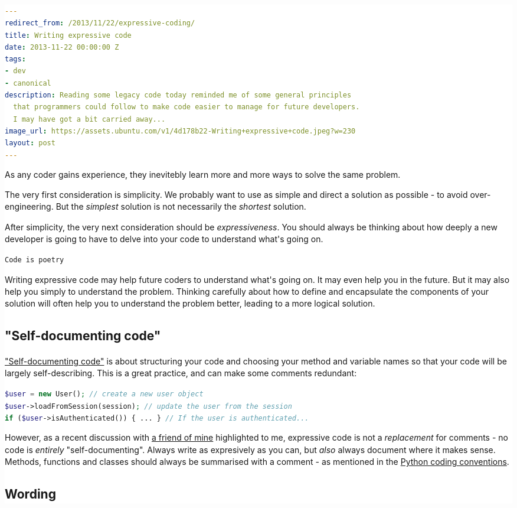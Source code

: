 ```yaml
---
redirect_from: /2013/11/22/expressive-coding/
title: Writing expressive code
date: 2013-11-22 00:00:00 Z
tags:
- dev
- canonical
description: Reading some legacy code today reminded me of some general principles
  that programmers could follow to make code easier to manage for future developers.
  I may have got a bit carried away...
image_url: https://assets.ubuntu.com/v1/4d178b22-Writing+expressive+code.jpeg?w=230
layout: post
---
```


As any coder gains experience, they inevitebly learn more and more ways to solve the same problem.

The very first consideration is simplicity. We probably want to use as simple and direct a solution as possible - to avoid over-engineering. But the *simplest* solution is not necessarily the *shortest* solution.

After simplicity, the very next consideration should be *expressiveness*. You should always be thinking about how deeply a new developer is going to have to delve into your code to understand what's going on.

```
Code is poetry
```

Writing expressive code may help future coders to understand what's going on. It may even help you in the future. But it may also help you simply to understand the problem. Thinking carefully about how to define and encapsulate the components of your solution will often help you to understand the problem better, leading to a more logical solution.

## "Self-documenting code"

["Self-documenting code"](http://en.wikipedia.org/wiki/Self-documenting_code) is about structuring your code and choosing your method and variable names so that your code will be largely self-describing. This is a great practice, and can make some comments redundant:

``` php
$user = new User(); // create a new user object
$user->loadFromSession(session); // update the user from the session
if ($user->isAuthenticated()) { ... } // If the user is authenticated...
```

However, as a recent discussion with [a friend of mine](http://twitter.com/karlwilliams) highlighted to me, expressive code is not a *replacement* for comments - no code is *entirely* "self-documenting". Always write as expresively as you can, but *also* always document where it makes sense. Methods, functions and classes should always be summarised with a comment - as mentioned in the [Python coding conventions](/2014/01/05/summary-of-python-code-style-conventions/#toc_3).

## Wording
